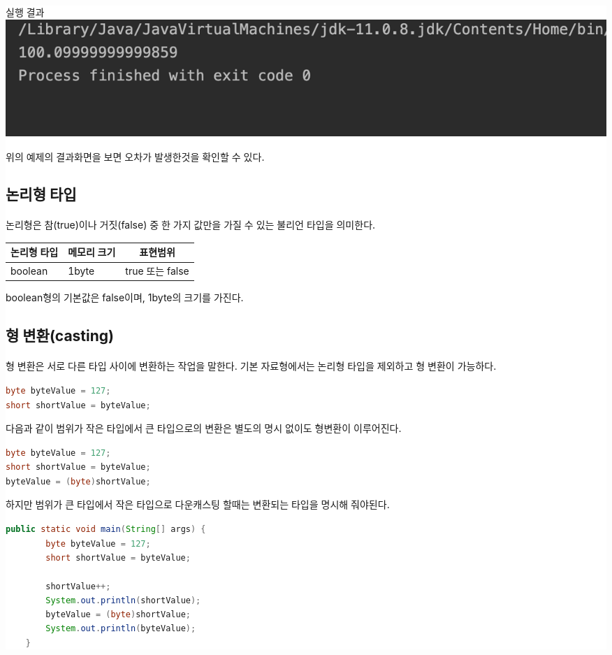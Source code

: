 실행 결과
![](result2.png)

위의 예제의 결과화면을 보면 오차가 발생한것을 확인할 수 있다.

## 논리형 타입

논리형은 참(true)이나 거짓(false) 중 한 가지 값만을 가질 수 있는 불리언 타입을 의미한다.

| 논리형 타입 | 메모리 크기 | 표현범위        |
| ----------- | ----------- | --------------- |
| boolean     | 1byte       | true 또는 false |

boolean형의 기본값은 false이며, 1byte의 크기를 가진다.

## 형 변환(casting)

형 변환은 서로 다른 타입 사이에 변환하는 작업을 말한다.
기본 자료형에서는 논리형 타입을 제외하고 형 변환이 가능하다.

```java
byte byteValue = 127;
short shortValue = byteValue;
```

다음과 같이 범위가 작은 타입에서 큰 타입으로의 변환은 별도의 명시 없이도 형변환이 이루어진다.

```java
byte byteValue = 127;
short shortValue = byteValue;
byteValue = (byte)shortValue;
```

하지만 범위가 큰 타입에서 작은 타입으로 다운캐스팅 할때는 변환되는 타입을 명시해 줘야된다.

```java
public static void main(String[] args) {
        byte byteValue = 127;
        short shortValue = byteValue;

        shortValue++;
        System.out.println(shortValue);
        byteValue = (byte)shortValue;
        System.out.println(byteValue);
    }
```
